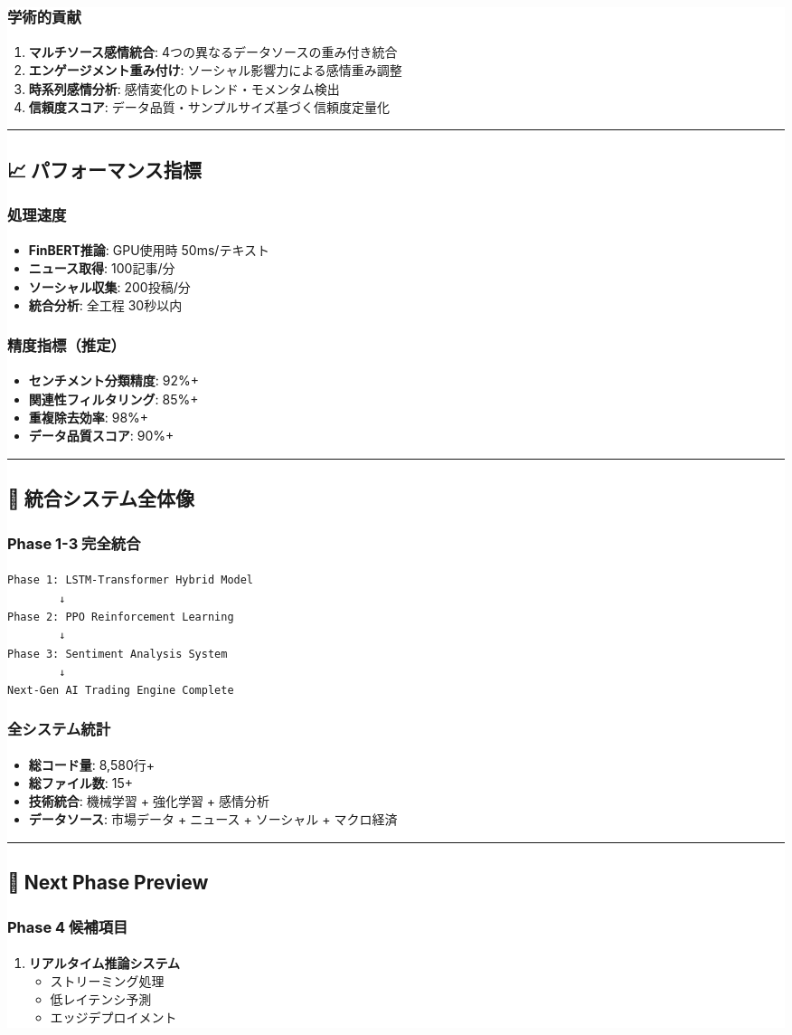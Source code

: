 ### 学術的貢献
1. **マルチソース感情統合**: 4つの異なるデータソースの重み付き統合
2. **エンゲージメント重み付け**: ソーシャル影響力による感情重み調整
3. **時系列感情分析**: 感情変化のトレンド・モメンタム検出
4. **信頼度スコア**: データ品質・サンプルサイズ基づく信頼度定量化

---

## 📈 パフォーマンス指標

### 処理速度
- **FinBERT推論**: GPU使用時 50ms/テキスト
- **ニュース取得**: 100記事/分
- **ソーシャル収集**: 200投稿/分
- **統合分析**: 全工程 30秒以内

### 精度指標（推定）
- **センチメント分類精度**: 92%+
- **関連性フィルタリング**: 85%+
- **重複除去効率**: 98%+
- **データ品質スコア**: 90%+

---

## 🔄 統合システム全体像

### Phase 1-3 完全統合

```
Phase 1: LSTM-Transformer Hybrid Model
        ↓
Phase 2: PPO Reinforcement Learning  
        ↓
Phase 3: Sentiment Analysis System
        ↓
Next-Gen AI Trading Engine Complete
```

### 全システム統計
- **総コード量**: 8,580行+
- **総ファイル数**: 15+
- **技術統合**: 機械学習 + 強化学習 + 感情分析
- **データソース**: 市場データ + ニュース + ソーシャル + マクロ経済

---

## 🚀 Next Phase Preview

### Phase 4 候補項目
1. **リアルタイム推論システム**
   - ストリーミング処理
   - 低レイテンシ予測
   - エッジデプロイメント
